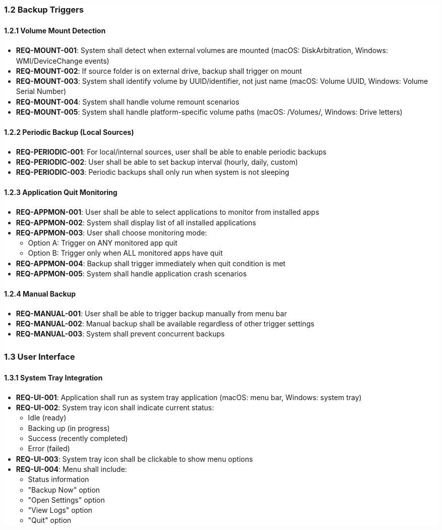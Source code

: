 ### 1.2 Backup Triggers

#### 1.2.1 Volume Mount Detection

- **REQ-MOUNT-001**: System shall detect when external volumes are mounted (macOS: DiskArbitration, Windows: WMI/DeviceChange events)
- **REQ-MOUNT-002**: If source folder is on external drive, backup shall trigger on mount
- **REQ-MOUNT-003**: System shall identify volume by UUID/identifier, not just name (macOS: Volume UUID, Windows: Volume Serial Number)
- **REQ-MOUNT-004**: System shall handle volume remount scenarios
- **REQ-MOUNT-005**: System shall handle platform-specific volume paths (macOS: /Volumes/, Windows: Drive letters)

#### 1.2.2 Periodic Backup (Local Sources)

- **REQ-PERIODIC-001**: For local/internal sources, user shall be able to enable periodic backups
- **REQ-PERIODIC-002**: User shall be able to set backup interval (hourly, daily, custom)
- **REQ-PERIODIC-003**: Periodic backups shall only run when system is not sleeping

#### 1.2.3 Application Quit Monitoring

- **REQ-APPMON-001**: User shall be able to select applications to monitor from installed apps
- **REQ-APPMON-002**: System shall display list of all installed applications
- **REQ-APPMON-003**: User shall choose monitoring mode:
  - Option A: Trigger on ANY monitored app quit
  - Option B: Trigger only when ALL monitored apps have quit
- **REQ-APPMON-004**: Backup shall trigger immediately when quit condition is met
- **REQ-APPMON-005**: System shall handle application crash scenarios

#### 1.2.4 Manual Backup

- **REQ-MANUAL-001**: User shall be able to trigger backup manually from menu bar
- **REQ-MANUAL-002**: Manual backup shall be available regardless of other trigger settings
- **REQ-MANUAL-003**: System shall prevent concurrent backups

### 1.3 User Interface

#### 1.3.1 System Tray Integration

- **REQ-UI-001**: Application shall run as system tray application (macOS: menu bar, Windows: system tray)
- **REQ-UI-002**: System tray icon shall indicate current status:
  - Idle (ready)
  - Backing up (in progress)
  - Success (recently completed)
  - Error (failed)
- **REQ-UI-003**: System tray icon shall be clickable to show menu options
- **REQ-UI-004**: Menu shall include:
  - Status information
  - "Backup Now" option
  - "Open Settings" option
  - "View Logs" option
  - "Quit" option
